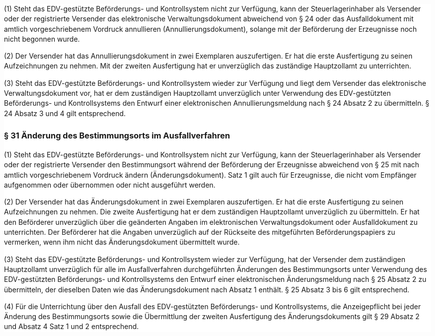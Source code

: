 (1) Steht das EDV-gestützte Beförderungs- und Kontrollsystem nicht zur
Verfügung, kann der Steuerlagerinhaber als Versender oder der
registrierte Versender das elektronische Verwaltungsdokument
abweichend von § 24 oder das Ausfalldokument mit amtlich
vorgeschriebenem Vordruck annullieren (Annullierungsdokument), solange
mit der Beförderung der Erzeugnisse noch nicht begonnen wurde.

(2) Der Versender hat das Annullierungsdokument in zwei Exemplaren
auszufertigen. Er hat die erste Ausfertigung zu seinen Aufzeichnungen
zu nehmen. Mit der zweiten Ausfertigung hat er unverzüglich das
zuständige Hauptzollamt zu unterrichten.

(3) Steht das EDV-gestützte Beförderungs- und Kontrollsystem wieder
zur Verfügung und liegt dem Versender das elektronische
Verwaltungsdokument vor, hat er dem zuständigen Hauptzollamt
unverzüglich unter Verwendung des EDV-gestützten Beförderungs- und
Kontrollsystems den Entwurf einer elektronischen Annullierungsmeldung
nach § 24 Absatz 2 zu übermitteln. § 24 Absatz 3 und 4 gilt
entsprechend.


### § 31 Änderung des Bestimmungsorts im Ausfallverfahren

(1) Steht das EDV-gestützte Beförderungs- und Kontrollsystem nicht zur
Verfügung, kann der Steuerlagerinhaber als Versender oder der
registrierte Versender den Bestimmungsort während der Beförderung der
Erzeugnisse abweichend von § 25 mit nach amtlich vorgeschriebenem
Vordruck ändern (Änderungsdokument). Satz 1 gilt auch für Erzeugnisse,
die nicht vom Empfänger aufgenommen oder übernommen oder nicht
ausgeführt werden.

(2) Der Versender hat das Änderungsdokument in zwei Exemplaren
auszufertigen. Er hat die erste Ausfertigung zu seinen Aufzeichnungen
zu nehmen. Die zweite Ausfertigung hat er dem zuständigen Hauptzollamt
unverzüglich zu übermitteln. Er hat den Beförderer unverzüglich über
die geänderten Angaben im elektronischen Verwaltungsdokument oder
Ausfalldokument zu unterrichten. Der Beförderer hat die Angaben
unverzüglich auf der Rückseite des mitgeführten Beförderungspapiers zu
vermerken, wenn ihm nicht das Änderungsdokument übermittelt wurde.

(3) Steht das EDV-gestützte Beförderungs- und Kontrollsystem wieder
zur Verfügung, hat der Versender dem zuständigen Hauptzollamt
unverzüglich für alle im Ausfallverfahren durchgeführten Änderungen
des Bestimmungsorts unter Verwendung des EDV-gestützten Beförderungs-
und Kontrollsystems den Entwurf einer elektronischen Änderungsmeldung
nach § 25 Absatz 2 zu übermitteln, der dieselben Daten wie das
Änderungsdokument nach Absatz 1 enthält. § 25 Absatz 3 bis 6 gilt
entsprechend.

(4) Für die Unterrichtung über den Ausfall des EDV-gestützten
Beförderungs- und Kontrollsystems, die Anzeigepflicht bei jeder
Änderung des Bestimmungsorts sowie die Übermittlung der zweiten
Ausfertigung des Änderungsdokuments gilt § 29 Absatz 2 und Absatz 4
Satz 1 und 2 entsprechend.
